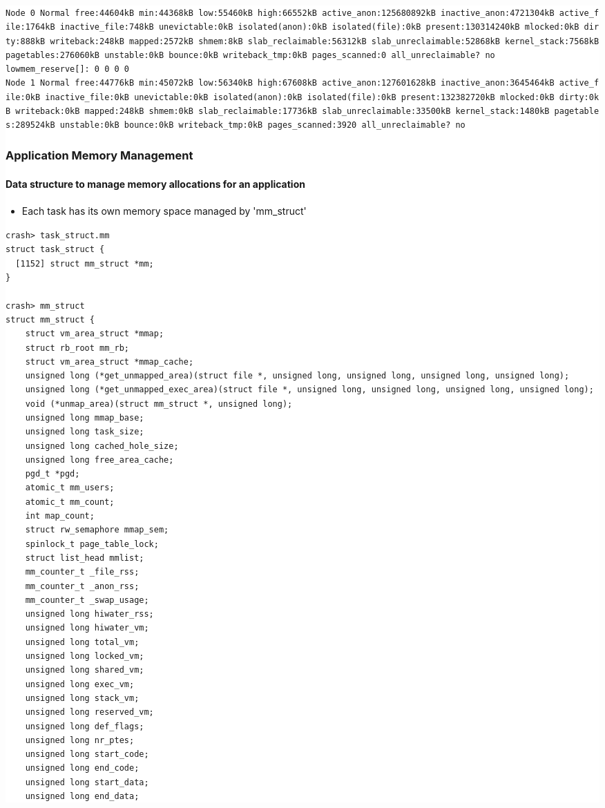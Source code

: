 ```
Node 0 Normal free:44604kB min:44368kB low:55460kB high:66552kB active_anon:125680892kB inactive_anon:4721304kB active_file:1764kB inactive_file:748kB unevictable:0kB isolated(anon):0kB isolated(file):0kB present:130314240kB mlocked:0kB dirty:888kB writeback:248kB mapped:2572kB shmem:8kB slab_reclaimable:56312kB slab_unreclaimable:52868kB kernel_stack:7568kB pagetables:276060kB unstable:0kB bounce:0kB writeback_tmp:0kB pages_scanned:0 all_unreclaimable? no
lowmem_reserve[]: 0 0 0 0   
Node 1 Normal free:44776kB min:45072kB low:56340kB high:67608kB active_anon:127601628kB inactive_anon:3645464kB active_file:0kB inactive_file:0kB unevictable:0kB isolated(anon):0kB isolated(file):0kB present:132382720kB mlocked:0kB dirty:0kB writeback:0kB mapped:248kB shmem:0kB slab_reclaimable:17736kB slab_unreclaimable:33500kB kernel_stack:1480kB pagetables:289524kB unstable:0kB bounce:0kB writeback_tmp:0kB pages_scanned:3920 all_unreclaimable? no
```

### Application Memory Management ###

#### Data structure to manage memory allocations for an application ####

- Each task has its own memory space managed by 'mm_struct'

```
crash> task_struct.mm
struct task_struct {
  [1152] struct mm_struct *mm;
}

crash> mm_struct
struct mm_struct {
    struct vm_area_struct *mmap;
    struct rb_root mm_rb;
    struct vm_area_struct *mmap_cache;
    unsigned long (*get_unmapped_area)(struct file *, unsigned long, unsigned long, unsigned long, unsigned long);
    unsigned long (*get_unmapped_exec_area)(struct file *, unsigned long, unsigned long, unsigned long, unsigned long);
    void (*unmap_area)(struct mm_struct *, unsigned long);
    unsigned long mmap_base;
    unsigned long task_size;
    unsigned long cached_hole_size;
    unsigned long free_area_cache;
    pgd_t *pgd;
    atomic_t mm_users;
    atomic_t mm_count;
    int map_count;
    struct rw_semaphore mmap_sem;
    spinlock_t page_table_lock;
    struct list_head mmlist;
    mm_counter_t _file_rss;
    mm_counter_t _anon_rss;
    mm_counter_t _swap_usage;
    unsigned long hiwater_rss;
    unsigned long hiwater_vm;
    unsigned long total_vm;
    unsigned long locked_vm;
    unsigned long shared_vm;
    unsigned long exec_vm;
    unsigned long stack_vm;
    unsigned long reserved_vm;
    unsigned long def_flags;
    unsigned long nr_ptes;
    unsigned long start_code;
    unsigned long end_code;
    unsigned long start_data;
    unsigned long end_data;
```